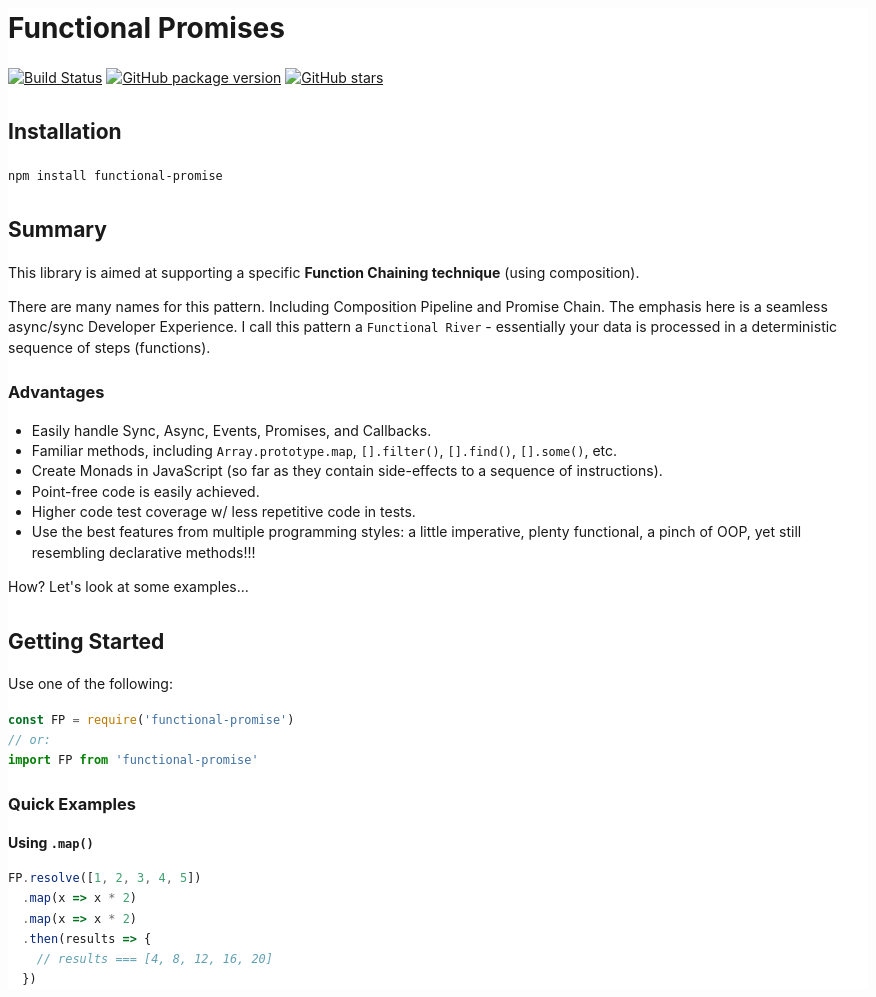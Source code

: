 # Functional Promises

[![Build Status](https://travis-ci.org/justsml/functional-promises.svg?branch=master)](https://travis-ci.org/justsml/functional-promises)
[![GitHub package version](https://img.shields.io/github/package-json/v/justsml/functional-promises.svg?style=flat)](https://github.com/justsml/functional-promises)
[![GitHub stars](https://img.shields.io/github/stars/justsml/functional-promises.svg?label=Stars&style=flat)](https://github.com/justsml/functional-promises)

## Installation

```sh
npm install functional-promise
```

## Summary

This library is aimed at supporting a specific **Function Chaining technique** (using composition).

There are many names for this pattern. Including Composition Pipeline and Promise Chain.
The emphasis here is a seamless async/sync Developer Experience. I call this pattern a `Functional River` - essentially your data is processed in a deterministic sequence of steps (functions).

### Advantages

* Easily handle Sync, Async, Events, Promises, and Callbacks.
* Familiar methods, including `Array.prototype.map`, `[].filter()`, `[].find()`, `[].some()`, etc.
* Create Monads in JavaScript (so far as they contain side-effects to a sequence of instructions).
* Point-free code is easily achieved.
* Higher code test coverage w/ less repetitive code in tests.
* Use the best features from multiple programming styles: a little imperative, plenty functional, a pinch of OOP, yet still resembling declarative methods!!!

How? Let's look at some examples...

## Getting Started

Use one of the following:

```js
const FP = require('functional-promise')
// or:
import FP from 'functional-promise'
```

### Quick Examples

**Using `.map()`**

```js
FP.resolve([1, 2, 3, 4, 5])
  .map(x => x * 2)
  .map(x => x * 2)
  .then(results => {
    // results === [4, 8, 12, 16, 20]
  })
```
